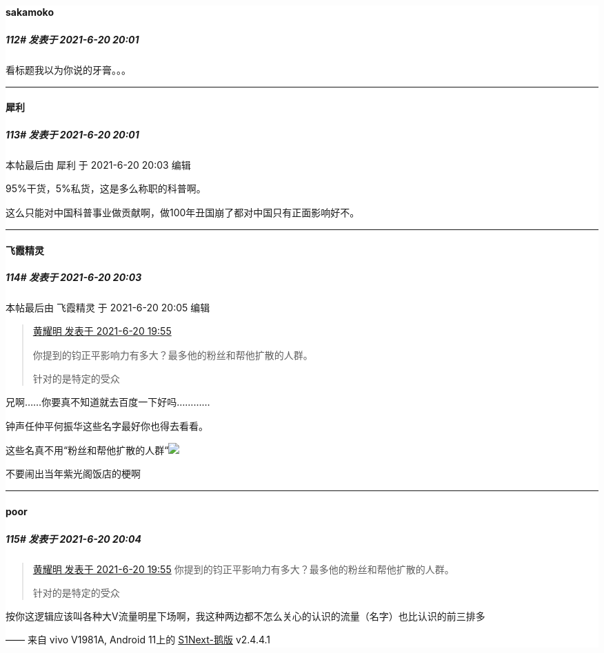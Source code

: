 ####  sakamoko  
##### 112#       发表于 2021-6-20 20:01


看标题我以为你说的牙膏。。。


*****

####  犀利  
##### 113#       发表于 2021-6-20 20:01


 本帖最后由 犀利 于 2021-6-20 20:03 编辑 

95%干货，5%私货，这是多么称职的科普啊。


这么只能对中国科普事业做贡献啊，做100年丑国崩了都对中国只有正面影响好不。


*****

####  飞霞精灵  
##### 114#       发表于 2021-6-20 20:03


 本帖最后由 飞霞精灵 于 2021-6-20 20:05 编辑 
<blockquote><a href="httphttps://bbs.saraba1st.com/2b/forum.php?mod=redirect&amp;goto=findpost&amp;pid=51677682&amp;ptid=2010928" target="_blank">黄耀明 发表于 2021-6-20 19:55</a>

你提到的钧正平影响力有多大？最多他的粉丝和帮他扩散的人群。


针对的是特定的受众</blockquote>
兄啊……你要真不知道就去百度一下好吗…………

钟声任仲平何振华这些名字最好你也得去看看。


这些名真不用“粉丝和帮他扩散的人群“<img src="https://static.saraba1st.com/image/smiley/face2017/068.png" referrerpolicy="no-referrer">


不要闹出当年紫光阁饭店的梗啊


*****

####  poor  
##### 115#       发表于 2021-6-20 20:04


<blockquote><a href="httphttps://bbs.saraba1st.com/2b/forum.php?mod=redirect&amp;goto=findpost&amp;pid=51677682&amp;ptid=2010928" target="_blank">黄耀明 发表于 2021-6-20 19:55</a>
你提到的钧正平影响力有多大？最多他的粉丝和帮他扩散的人群。

针对的是特定的受众</blockquote>
按你这逻辑应该叫各种大V流量明星下场啊，我这种两边都不怎么关心的认识的流量（名字）也比认识的前三排多

—— 来自 vivo V1981A, Android 11上的 [S1Next-鹅版](https://github.com/ykrank/S1-Next/releases) v2.4.4.1
